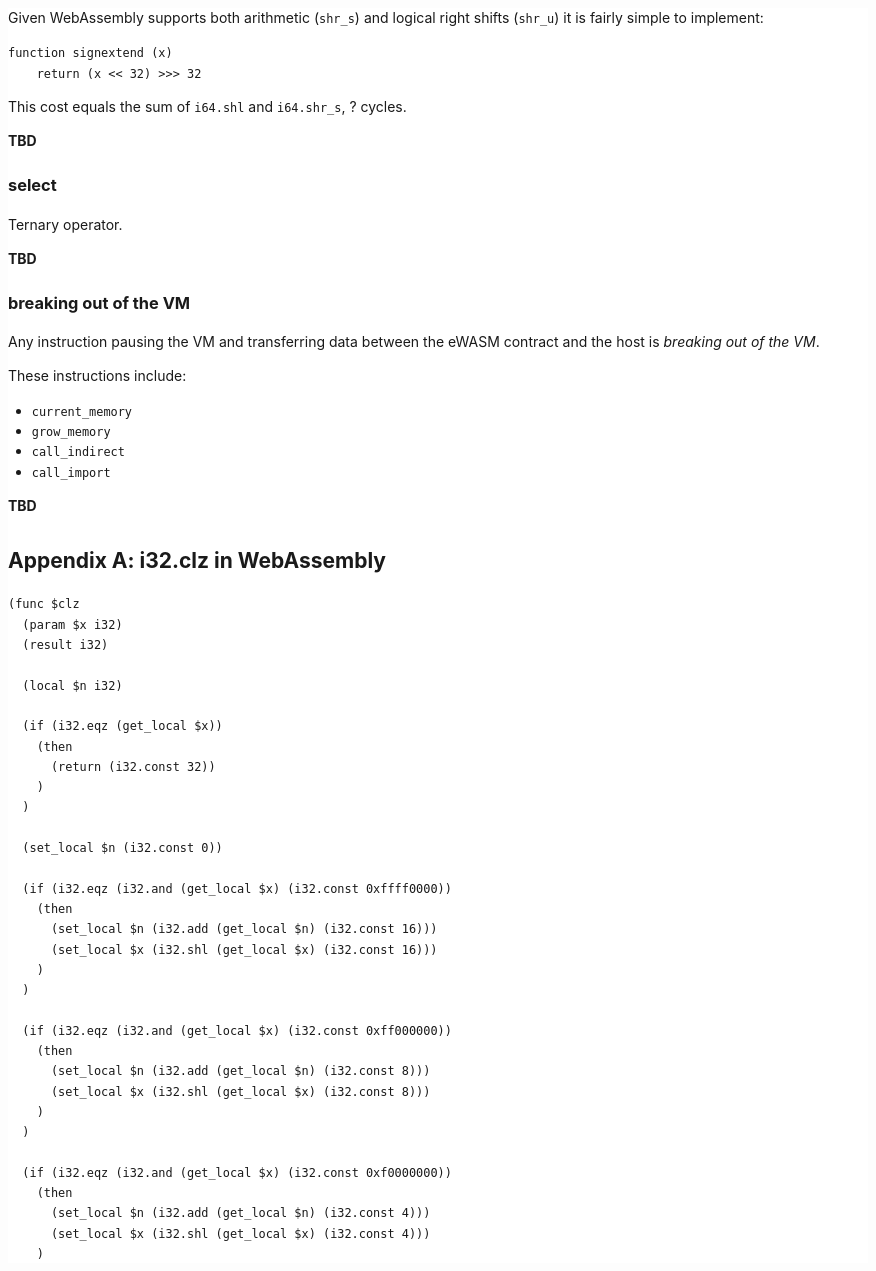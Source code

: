 Given WebAssembly supports both arithmetic (`shr_s`) and logical right shifts
(`shr_u`) it is fairly simple to implement:

```
function signextend (x)
    return (x << 32) >>> 32
```

This cost equals the sum of `i64.shl` and `i64.shr_s`, ? cycles.

**TBD**

### select

Ternary operator.

**TBD**

### breaking out of the VM

Any instruction pausing the VM and transferring data between the eWASM contract
and the host is *breaking out of the VM*.

These instructions include:
- `current_memory`
- `grow_memory`
- `call_indirect`
- `call_import`

**TBD**

## Appendix A: i32.clz in WebAssembly

```
(func $clz
  (param $x i32)
  (result i32)

  (local $n i32)

  (if (i32.eqz (get_local $x))
    (then
      (return (i32.const 32))
    )
  )

  (set_local $n (i32.const 0))

  (if (i32.eqz (i32.and (get_local $x) (i32.const 0xffff0000))
    (then
      (set_local $n (i32.add (get_local $n) (i32.const 16)))
      (set_local $x (i32.shl (get_local $x) (i32.const 16)))
    )
  )

  (if (i32.eqz (i32.and (get_local $x) (i32.const 0xff000000))
    (then
      (set_local $n (i32.add (get_local $n) (i32.const 8)))
      (set_local $x (i32.shl (get_local $x) (i32.const 8)))
    )
  )

  (if (i32.eqz (i32.and (get_local $x) (i32.const 0xf0000000))
    (then
      (set_local $n (i32.add (get_local $n) (i32.const 4)))
      (set_local $x (i32.shl (get_local $x) (i32.const 4)))
    )
```